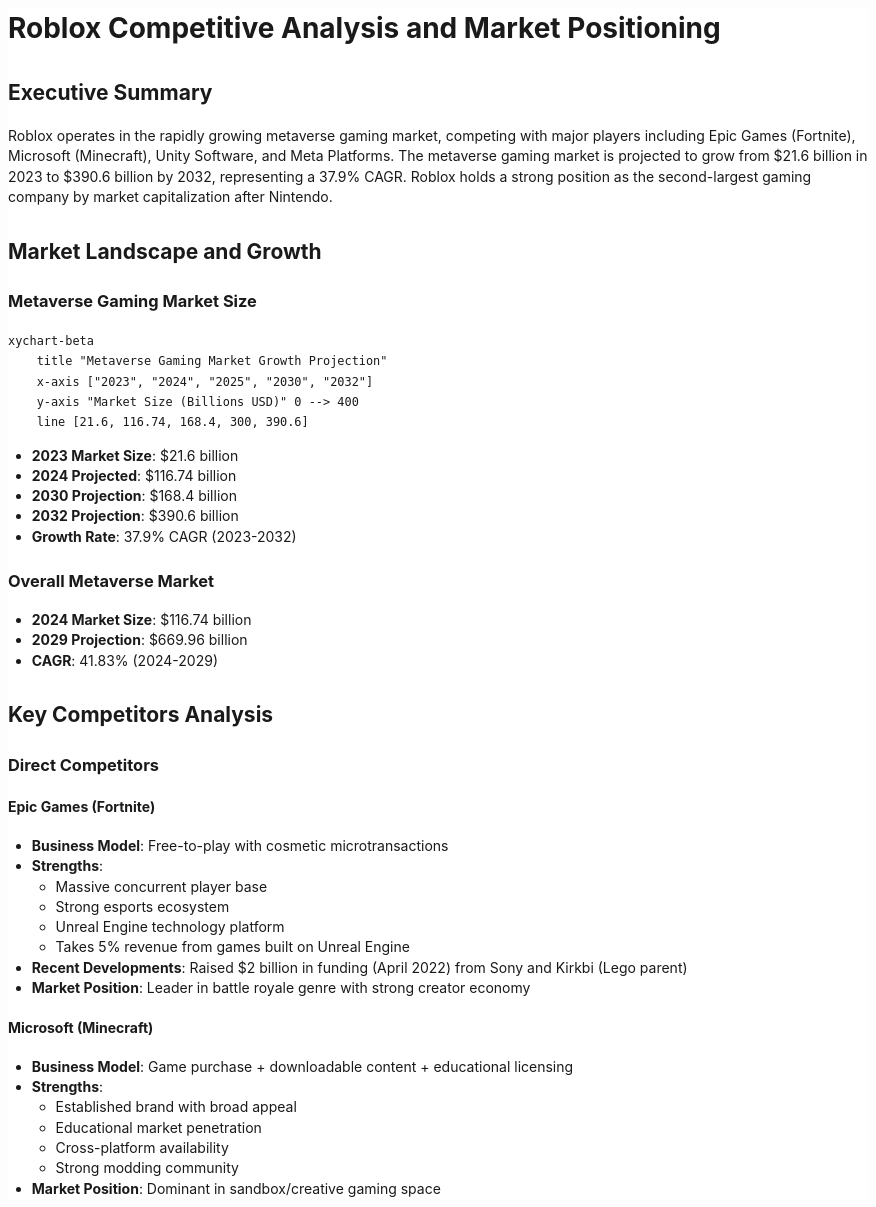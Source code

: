 # Roblox Competitive Analysis and Market Positioning

## Executive Summary

Roblox operates in the rapidly growing metaverse gaming market, competing with major players including Epic Games (Fortnite), Microsoft (Minecraft), Unity Software, and Meta Platforms. The metaverse gaming market is projected to grow from $21.6 billion in 2023 to $390.6 billion by 2032, representing a 37.9% CAGR. Roblox holds a strong position as the second-largest gaming company by market capitalization after Nintendo.

## Market Landscape and Growth

### Metaverse Gaming Market Size
```mermaid
xychart-beta
    title "Metaverse Gaming Market Growth Projection"
    x-axis ["2023", "2024", "2025", "2030", "2032"]
    y-axis "Market Size (Billions USD)" 0 --> 400
    line [21.6, 116.74, 168.4, 300, 390.6]
```

- **2023 Market Size**: $21.6 billion
- **2024 Projected**: $116.74 billion  
- **2030 Projection**: $168.4 billion
- **2032 Projection**: $390.6 billion
- **Growth Rate**: 37.9% CAGR (2023-2032)

### Overall Metaverse Market
- **2024 Market Size**: $116.74 billion
- **2029 Projection**: $669.96 billion
- **CAGR**: 41.83% (2024-2029)

## Key Competitors Analysis

### Direct Competitors

#### Epic Games (Fortnite)
- **Business Model**: Free-to-play with cosmetic microtransactions
- **Strengths**: 
  - Massive concurrent player base
  - Strong esports ecosystem
  - Unreal Engine technology platform
  - Takes 5% revenue from games built on Unreal Engine
- **Recent Developments**: Raised $2 billion in funding (April 2022) from Sony and Kirkbi (Lego parent)
- **Market Position**: Leader in battle royale genre with strong creator economy

#### Microsoft (Minecraft)
- **Business Model**: Game purchase + downloadable content + educational licensing
- **Strengths**:
  - Established brand with broad appeal
  - Educational market penetration
  - Cross-platform availability
  - Strong modding community
- **Market Position**: Dominant in sandbox/creative gaming space
